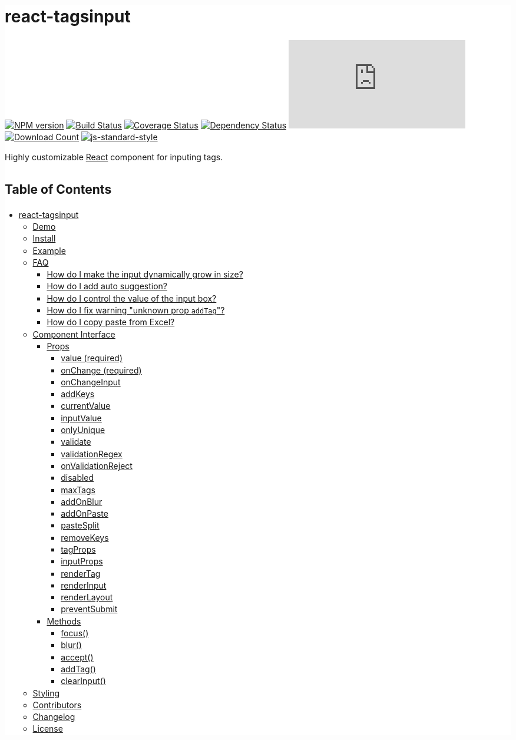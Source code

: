 # react-tagsinput

[![NPM version][npm-image]][npm-url]
[![Build Status][travis-image]][travis-url]
[![Coverage Status][coverage-image]][coverage-url]
[![Dependency Status][dep-image]][dep-url]
[![Size][size-image]][size-url]
[![Download Count][downloads-image]][downloads-url]
[![js-standard-style][standard-image]][standard-url]

Highly customizable [React](http://facebook.github.io/react/index.html) component for inputing tags.

## Table of Contents

  * [react-tagsinput](#react-tagsinput)
    * [Demo](#demo)
    * [Install](#install)
    * [Example](#example)
    * [FAQ](#faq)
      * [How do I make the input dynamically grow in size?](#how-do-i-make-the-input-dynamically-grow-in-size)
      * [How do I add auto suggestion?](#how-do-i-add-auto-suggestion)
      * [How do I control the value of the input box?](#how-do-i-control-the-value-of-the-input-box)
      * [How do I fix warning "unknown prop `addTag`"?](#how-do-i-fix-warning-unknown-prop-addtag)
      * [How do I copy paste from Excel?](#how-do-i-copy-paste-from-excel)
    * [Component Interface](#component-interface)
      * [Props](#props)
        * [value (required)](#value-required)
        * [onChange (required)](#onchange-required)
        * [onChangeInput](#onchangeinput)
        * [addKeys](#addkeys)
        * [currentValue](#currentvalue)
        * [inputValue](#inputvalue)
        * [onlyUnique](#onlyunique)
        * [validate](#validate)
        * [validationRegex](#validationregex)
        * [onValidationReject](#onvalidationreject)
        * [disabled](#disabled)
        * [maxTags](#maxtags)
        * [addOnBlur](#addonblur)
        * [addOnPaste](#addonpaste)
        * [pasteSplit](#pastesplit)
        * [removeKeys](#removekeys)
        * [tagProps](#tagprops)
        * [inputProps](#inputprops)
        * [renderTag](#rendertag)
        * [renderInput](#renderinput)
        * [renderLayout](#renderlayout)
        * [preventSubmit](#preventSubmit)
      * [Methods](#methods)
        * [focus()](#focus)
        * [blur()](#blur)
        * [accept()](#accept)
        * [addTag()](#addTag)
        * [clearInput()](#clearInput)
    * [Styling](#styling)
    * [Contributors](#contributors)
    * [Changelog](#changelog)
    * [License](#license)


[npm-image]: https://img.shields.io/npm/v/react-tagsinput.svg?style=flat-square
[npm-url]: https://npmjs.org/package/react-tagsinput
[downloads-image]: http://img.shields.io/npm/dm/react-tagsinput.svg?style=flat-square
[downloads-url]: https://npmjs.org/package/react-tagsinput
[travis-image]: https://img.shields.io/travis/olahol/react-tagsinput/master.svg?style=flat-square
[travis-url]: https://travis-ci.org/olahol/react-tagsinput
[coverage-image]: https://img.shields.io/coveralls/olahol/react-tagsinput.svg?style=flat-square
[coverage-url]: https://coveralls.io/r/olahol/react-tagsinput
[demo-url]: https://github.com/olahol/react-tagsinput/blob/master/example/index.html
[dep-image]: https://david-dm.org/olahol/react-tagsinput/peer-status.svg?style=flat-square
[dep-url]: https://david-dm.org/olahol/react-tagsinput
[standard-image]: https://img.shields.io/badge/code%20style-standard-brightgreen.svg?style=flat-square
[standard-url]: https://github.com/feross/standard
[size-image]: https://badge-size.herokuapp.com/olahol/react-tagsinput/master/src/index.js?style=flat-square
[size-url]: https://github.com/olahol/react-tagsinput/blob/master/src/index.js